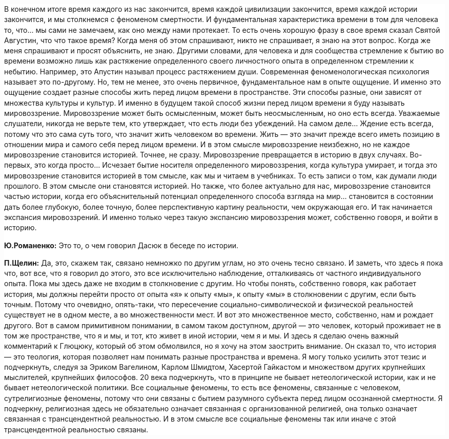 В конечном итоге время каждого из нас закончится, время каждой цивилизации закончится, время каждой истории закончится, и мы столкнемся с феноменом смертности.
И фундаментальная характеристика времени в том для человека то, что...
мы сами не замечаем, как оно между нами протекает.
То есть очень хорошую фразу в свое время сказал Святой Августин, что что такое время?
Когда меня об этом спрашивают, никто не спрашивает, я знаю на этот вопрос.
Когда же меня спрашивают и просят объяснить, не знаю.
Другими словами, для человека и для сообщества стремление к бытию во времени возможно лишь как растяжение определенного своего личностного опыта в определенном стремлении к небытию.
Например, это Апустин называл процесс растяжением души.
Современная феноменологическая психология называет это по-другому.
Но, тем не менее, это очень первичное, фундаментальное нам в опыте ощущение.
И именно это ощущение создает разные способы жить перед лицом времени в пространстве.
Эти способы разные, они зависят от множества культуры и культур.
И именно в будущем такой способ жизни перед лицом времени я буду называть мировоззрение.
Мировоззрение может быть осмысленным, может быть неосмысленным, но оно есть всегда.
Уважаемые слушатели, никогда не верьте тем, кто утверждает, что есть люди без убеждений.
На самом деле...
Ждение есть всегда, потому что это сама суть того, что значит жить человеком во времени.
Жить — это значит прежде всего иметь позицию в отношении мира и самого себя перед лицом времени.
И в этом смысле мировоззрение неизбежно, но не каждое мировоззрение становится историей.
Точнее, не сразу.
Мировоззрение превращается в историю в двух случаях.
Во-первых, это когда просто...
Исчезает бытие носителя определенного мировоззрения, когда культура умирает, и тогда это мировоззрение становится историей в том смысле, как мы и читаем в учебниках.
То есть записи о том, как думали люди прошлого.
В этом смысле они становятся историей.
Но также, что более актуально для нас, мировоззрение становится частью истории, когда его объяснительный потенциал определенного способа взгляда на мир...
становится в состоянии дать более глубокую, более точную, более перспективную картину реальности, чем окружающая его.
И так начинается экспансия мировоззрений.
И именно только через такую экспансию мировоззрения может, собственно говоря, и войти в историю.

**Ю.Романенко:**
Это то, о чем говорил Дасюк в беседе по истории.

**П.Щелин:**
Да, это, скажем так, связано немножко по другим углам, но это очень тесно связано.
И заметь, что здесь я пока что, вот все, что я говорил до этого, это все исключительно наблюдение, отталкиваясь от частного индивидуального опыта.
Пока мы здесь даже не входим в столкновение с другим.
Но чтобы понять, собственно говоря, как работает история, мы должны перейти просто от опыта «я» к опыту «мы», к опыту «мы» в столкновении с другим, если быть точным.
Потому что очевидно, опять-таки, что пересечение социально-символической и физической реальностей существует не в одном месте, а во множественности мест.
И вот это множественное место, собственно, нам и рождает другого.
Вот в самом примитивном понимании, в самом таком доступном, другой — это человек, который проживает не в том же пространстве, что я и мы, и тот, кто живет в иной истории, чем я и мы.
И здесь я сделаю очень важный комментарий к Глюцюку, который об этом обмолвился, но я хочу на этом заострить внимание.
Он сказал то, что история — это теология, которая позволяет нам понимать разные пространства и времена.
Я могу только усилить этот тезис и подчеркнуть, следуя за Эриком Вагелином, Карлом Шмидтом, Хасертой Гайкастом и множеством других крупнейших мыслителей, крупнейших философов.
20 века подчеркнуть, что в принципе не бывает нетеологической истории, как и не бывает нетеологической политики.
Все социальные феномены, то есть все феномены, связанные с человеком, сутрелигиозные феномены, потому что они связаны с бытием разумного субъекта перед лицом осознанной смертности.
Я подчеркну, религиозная здесь не обязательно означает связанная с организованной религией, она только означает связанная с трансцендентной реальностью.
И в этом смысле все социальные феномены так или иначе с этой трансцендентной реальностью связаны.